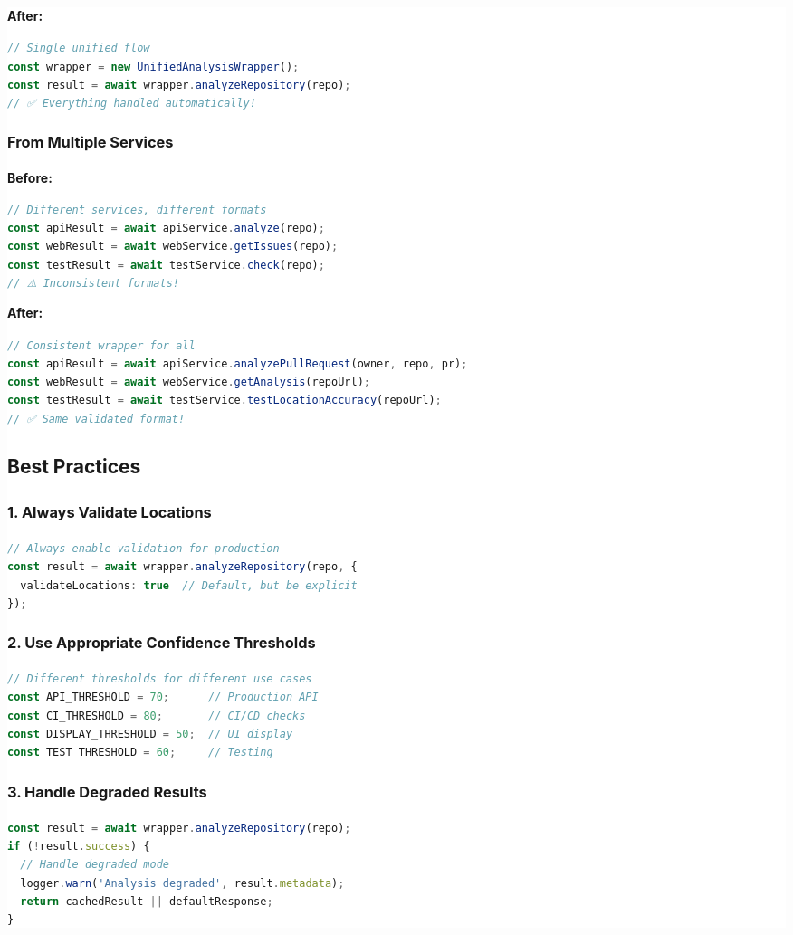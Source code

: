 **After:**
```typescript
// Single unified flow
const wrapper = new UnifiedAnalysisWrapper();
const result = await wrapper.analyzeRepository(repo);
// ✅ Everything handled automatically!
```

### From Multiple Services

**Before:**
```typescript
// Different services, different formats
const apiResult = await apiService.analyze(repo);
const webResult = await webService.getIssues(repo);
const testResult = await testService.check(repo);
// ⚠️ Inconsistent formats!
```

**After:**
```typescript
// Consistent wrapper for all
const apiResult = await apiService.analyzePullRequest(owner, repo, pr);
const webResult = await webService.getAnalysis(repoUrl);
const testResult = await testService.testLocationAccuracy(repoUrl);
// ✅ Same validated format!
```

## Best Practices

### 1. Always Validate Locations
```typescript
// Always enable validation for production
const result = await wrapper.analyzeRepository(repo, {
  validateLocations: true  // Default, but be explicit
});
```

### 2. Use Appropriate Confidence Thresholds
```typescript
// Different thresholds for different use cases
const API_THRESHOLD = 70;      // Production API
const CI_THRESHOLD = 80;       // CI/CD checks
const DISPLAY_THRESHOLD = 50;  // UI display
const TEST_THRESHOLD = 60;     // Testing
```

### 3. Handle Degraded Results
```typescript
const result = await wrapper.analyzeRepository(repo);
if (!result.success) {
  // Handle degraded mode
  logger.warn('Analysis degraded', result.metadata);
  return cachedResult || defaultResponse;
}
```

